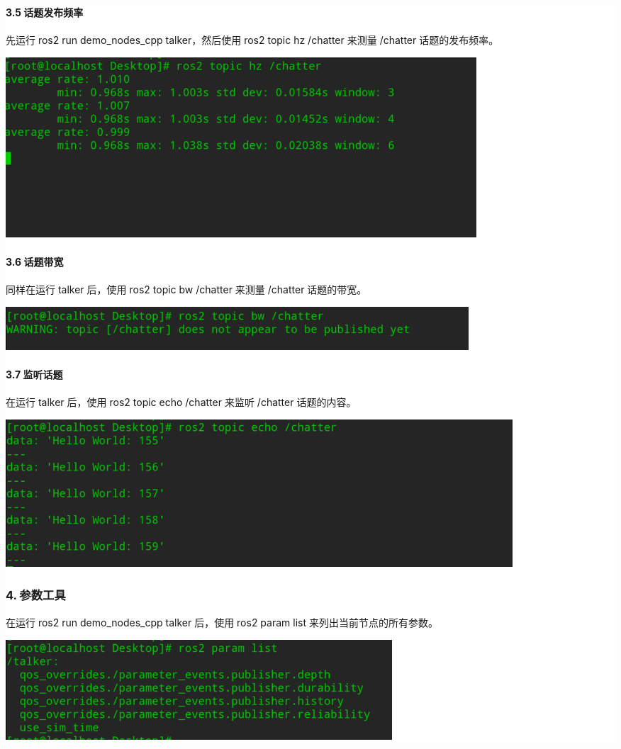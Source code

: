 
#### 3.5 话题发布频率
先运行 ros2 run demo_nodes_cpp talker，然后使用 ros2 topic hz /chatter 来测量 /chatter 话题的发布频率。

![img_6.png](attachment/img_6.png)

#### 3.6 话题带宽
同样在运行 talker 后，使用 ros2 topic bw /chatter 来测量 /chatter 话题的带宽。

![img_19.png](attachment/img_19.png)


#### 3.7 监听话题
在运行 talker 后，使用 ros2 topic echo /chatter 来监听 /chatter 话题的内容。

![img_7.png](attachment/img_7.png)


### 4. 参数工具
在运行 ros2 run demo_nodes_cpp talker 后，使用 ros2 param list 来列出当前节点的所有参数。

![img_8.png](attachment/img_8.png)
